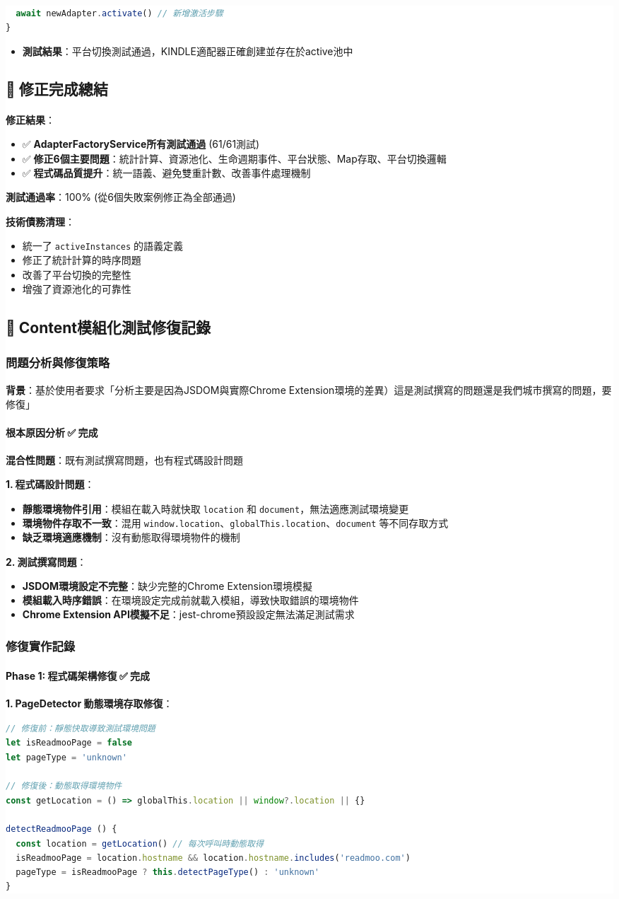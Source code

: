   ```javascript
    await newAdapter.activate() // 新增激活步驟
  }
  ```
- **測試結果**：平台切換測試通過，KINDLE適配器正確創建並存在於active池中

## 🎉 修正完成總結

**修正結果**：
- ✅ **AdapterFactoryService所有測試通過** (61/61測試)
- ✅ **修正6個主要問題**：統計計算、資源池化、生命週期事件、平台狀態、Map存取、平台切換邏輯
- ✅ **程式碼品質提升**：統一語義、避免雙重計數、改善事件處理機制

**測試通過率**：100% (從6個失敗案例修正為全部通過)

**技術債務清理**：
- 統一了 `activeInstances` 的語義定義
- 修正了統計計算的時序問題
- 改善了平台切換的完整性
- 增強了資源池化的可靠性

## 🔧 Content模組化測試修復記錄

### 問題分析與修復策略

**背景**：基於使用者要求「分析主要是因為JSDOM與實際Chrome Extension環境的差異）這是測試撰寫的問題還是我們城市撰寫的問題，要修復」

#### 根本原因分析 ✅ 完成

**混合性問題**：既有測試撰寫問題，也有程式碼設計問題

**1. 程式碼設計問題**：
- **靜態環境物件引用**：模組在載入時就快取 `location` 和 `document`，無法適應測試環境變更
- **環境物件存取不一致**：混用 `window.location`、`globalThis.location`、`document` 等不同存取方式
- **缺乏環境適應機制**：沒有動態取得環境物件的機制

**2. 測試撰寫問題**：
- **JSDOM環境設定不完整**：缺少完整的Chrome Extension環境模擬
- **模組載入時序錯誤**：在環境設定完成前就載入模組，導致快取錯誤的環境物件
- **Chrome Extension API模擬不足**：jest-chrome預設設定無法滿足測試需求

### 修復實作記錄

#### Phase 1: 程式碼架構修復 ✅ 完成

**1. PageDetector 動態環境存取修復**：
```javascript
// 修復前：靜態快取導致測試環境問題
let isReadmooPage = false
let pageType = 'unknown'

// 修復後：動態取得環境物件
const getLocation = () => globalThis.location || window?.location || {}

detectReadmooPage () {
  const location = getLocation() // 每次呼叫時動態取得
  isReadmooPage = location.hostname && location.hostname.includes('readmoo.com')
  pageType = isReadmooPage ? this.detectPageType() : 'unknown'
}
```
